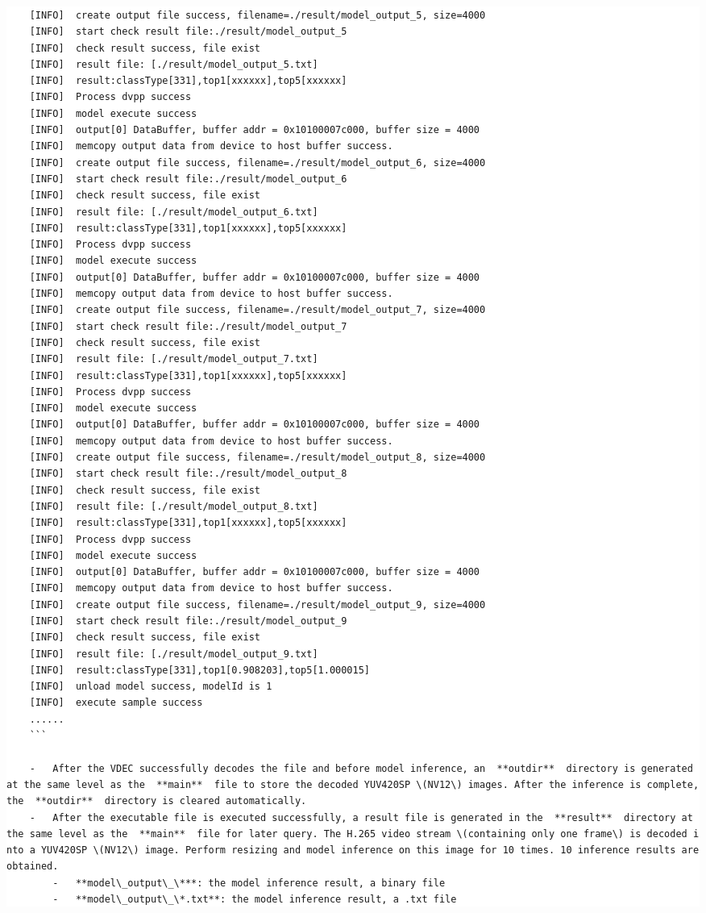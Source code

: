         [INFO]  create output file success, filename=./result/model_output_5, size=4000
        [INFO]  start check result file:./result/model_output_5
        [INFO]  check result success, file exist
        [INFO]  result file: [./result/model_output_5.txt]
        [INFO]  result:classType[331],top1[xxxxxx],top5[xxxxxx]
        [INFO]  Process dvpp success
        [INFO]  model execute success
        [INFO]  output[0] DataBuffer, buffer addr = 0x10100007c000, buffer size = 4000
        [INFO]  memcopy output data from device to host buffer success.
        [INFO]  create output file success, filename=./result/model_output_6, size=4000
        [INFO]  start check result file:./result/model_output_6
        [INFO]  check result success, file exist
        [INFO]  result file: [./result/model_output_6.txt]
        [INFO]  result:classType[331],top1[xxxxxx],top5[xxxxxx]
        [INFO]  Process dvpp success
        [INFO]  model execute success
        [INFO]  output[0] DataBuffer, buffer addr = 0x10100007c000, buffer size = 4000
        [INFO]  memcopy output data from device to host buffer success.
        [INFO]  create output file success, filename=./result/model_output_7, size=4000
        [INFO]  start check result file:./result/model_output_7
        [INFO]  check result success, file exist
        [INFO]  result file: [./result/model_output_7.txt]
        [INFO]  result:classType[331],top1[xxxxxx],top5[xxxxxx]
        [INFO]  Process dvpp success
        [INFO]  model execute success
        [INFO]  output[0] DataBuffer, buffer addr = 0x10100007c000, buffer size = 4000
        [INFO]  memcopy output data from device to host buffer success.
        [INFO]  create output file success, filename=./result/model_output_8, size=4000
        [INFO]  start check result file:./result/model_output_8
        [INFO]  check result success, file exist
        [INFO]  result file: [./result/model_output_8.txt]
        [INFO]  result:classType[331],top1[xxxxxx],top5[xxxxxx]
        [INFO]  Process dvpp success
        [INFO]  model execute success
        [INFO]  output[0] DataBuffer, buffer addr = 0x10100007c000, buffer size = 4000
        [INFO]  memcopy output data from device to host buffer success.
        [INFO]  create output file success, filename=./result/model_output_9, size=4000
        [INFO]  start check result file:./result/model_output_9
        [INFO]  check result success, file exist
        [INFO]  result file: [./result/model_output_9.txt]
        [INFO]  result:classType[331],top1[0.908203],top5[1.000015]
        [INFO]  unload model success, modelId is 1
        [INFO]  execute sample success
        ......
        ```

        -   After the VDEC successfully decodes the file and before model inference, an  **outdir**  directory is generated at the same level as the  **main**  file to store the decoded YUV420SP \(NV12\) images. After the inference is complete, the  **outdir**  directory is cleared automatically.
        -   After the executable file is executed successfully, a result file is generated in the  **result**  directory at the same level as the  **main**  file for later query. The H.265 video stream \(containing only one frame\) is decoded into a YUV420SP \(NV12\) image. Perform resizing and model inference on this image for 10 times. 10 inference results are obtained.
            -   **model\_output\_\***: the model inference result, a binary file
            -   **model\_output\_\*.txt**: the model inference result, a .txt file




